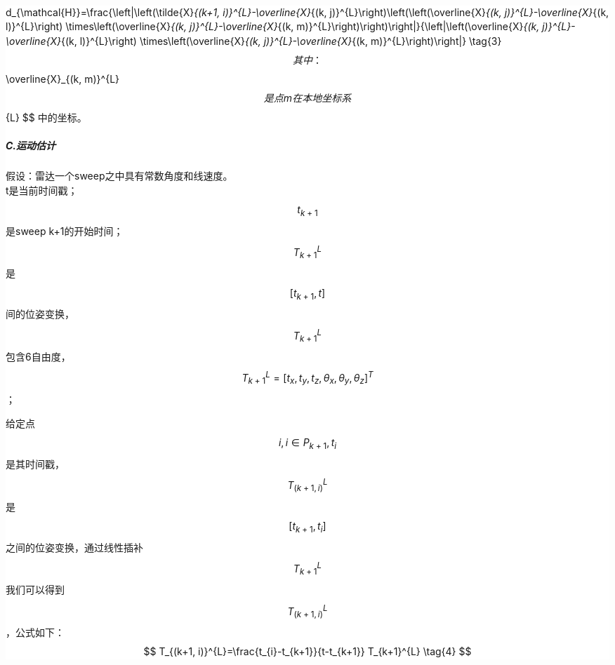 d_{\mathcal{H}}=\frac{\left|\left(\tilde{X}_{(k+1, i)}^{L}-\overline{X}_{(k, j)}^{L}\right)\left(\left(\overline{X}_{(k, j)}^{L}-\overline{X}_{(k, l)}^{L}\right) \times\left(\overline{X}_{(k, j)}^{L}-\overline{X}_{(k, m)}^{L}\right)\right)\right|}{\left|\left(\overline{X}_{(k, j)}^{L}-\overline{X}_{(k, l)}^{L}\right) \times\left(\overline{X}_{(k, j)}^{L}-\overline{X}_{(k, m)}^{L}\right)\right|}  \tag{3}
$$
其中：      
$$
\overline{X}_{(k, m)}^{L}
$$
是点m在本地坐标系
$$
\{L\}
$$
中的坐标。      

##### C.运动估计
假设：雷达一个sweep之中具有常数角度和线速度。      
t是当前时间戳；      
$$
t_{k+1}
$$
是sweep k+1的开始时间；     
$$
T_{k+1}^{L}
$$
是
$$
\left[t_{k+1}, t\right]
$$
间的位姿变换，
$$
T_{k+1}^{L}
$$
包含6自由度，
$$
T_{k+1}^{L}=\left[t_{x}, t_{y}, t_{z}, \theta_{x}, \theta_{y}, \theta_{z}\right]^{T}
$$
；      

给定点
$$
i, i \in P_{k+1}, t_{i}
$$
是其时间戳，
$$
T_{(k+1, i)}^{L}
$$
是
$$
\left[t_{k+1}, t_{i}\right]
$$
之间的位姿变换，通过线性插补
$$
T_{k+1}^{L}
$$
我们可以得到
$$
T_{(k+1, i)}^{L}
$$
，公式如下：      
$$
T_{(k+1, i)}^{L}=\frac{t_{i}-t_{k+1}}{t-t_{k+1}} T_{k+1}^{L} \tag{4}
$$
